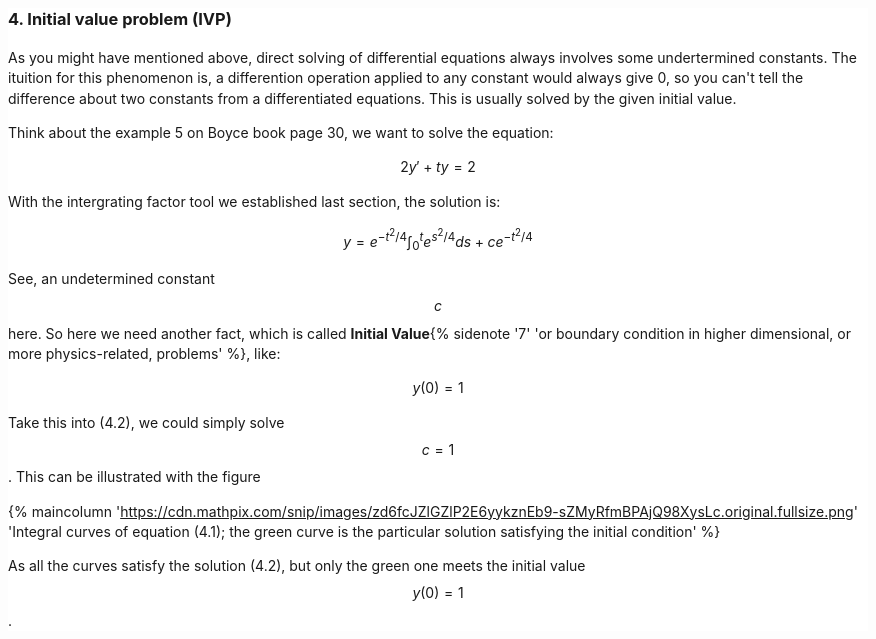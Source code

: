 ### 4. Initial value problem (IVP)
As you might have mentioned above, direct solving of differential equations always involves some undertermined constants. The ituition for this phenomenon is, a differention operation applied to any constant would always give 0, so you can't tell the difference about two constants from a differentiated equations. This is usually solved by the given initial value.

Think about the example 5 on Boyce book page 30, we want to solve the equation:

$$
2y'+ty=2\tag{4.1}
$$

With the intergrating factor tool we established last section, the solution is:

$$
y=e^{-t^{2} / 4} \int_{0}^{t} e^{s^{2} / 4} d s+c e^{-t^{2} / 4}\tag{4.2}
$$

See, an undetermined constant $$c$$ here. So here we need another fact, which is called **Initial Value**{% sidenote '7' 'or boundary condition in higher dimensional, or more physics-related, problems' %}, like: 

$$
y(0)=1 \tag{4.3}
$$

Take this into (4.2), we could simply solve $$c=1$$. This can be illustrated with the figure

{% maincolumn 'https://cdn.mathpix.com/snip/images/zd6fcJZlGZlP2E6yykznEb9-sZMyRfmBPAjQ98XysLc.original.fullsize.png' 'Integral curves of equation (4.1); the green curve is the particular solution satisfying the initial condition' %}

As all the curves satisfy the solution (4.2), but only the green one meets the initial value $$y(0)=1$$.

